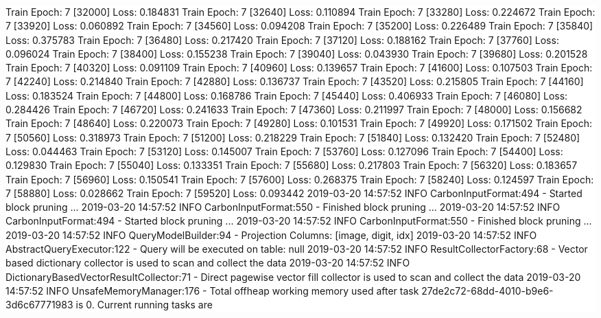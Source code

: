 Train Epoch: 7 [32000]	Loss: 0.184831
Train Epoch: 7 [32640]	Loss: 0.110894
Train Epoch: 7 [33280]	Loss: 0.224672
Train Epoch: 7 [33920]	Loss: 0.060892
Train Epoch: 7 [34560]	Loss: 0.094208
Train Epoch: 7 [35200]	Loss: 0.226489
Train Epoch: 7 [35840]	Loss: 0.375783
Train Epoch: 7 [36480]	Loss: 0.217420
Train Epoch: 7 [37120]	Loss: 0.188162
Train Epoch: 7 [37760]	Loss: 0.096024
Train Epoch: 7 [38400]	Loss: 0.155238
Train Epoch: 7 [39040]	Loss: 0.043930
Train Epoch: 7 [39680]	Loss: 0.201528
Train Epoch: 7 [40320]	Loss: 0.091109
Train Epoch: 7 [40960]	Loss: 0.139657
Train Epoch: 7 [41600]	Loss: 0.107503
Train Epoch: 7 [42240]	Loss: 0.214840
Train Epoch: 7 [42880]	Loss: 0.136737
Train Epoch: 7 [43520]	Loss: 0.215805
Train Epoch: 7 [44160]	Loss: 0.183524
Train Epoch: 7 [44800]	Loss: 0.168786
Train Epoch: 7 [45440]	Loss: 0.406933
Train Epoch: 7 [46080]	Loss: 0.284426
Train Epoch: 7 [46720]	Loss: 0.241633
Train Epoch: 7 [47360]	Loss: 0.211997
Train Epoch: 7 [48000]	Loss: 0.156682
Train Epoch: 7 [48640]	Loss: 0.220073
Train Epoch: 7 [49280]	Loss: 0.101531
Train Epoch: 7 [49920]	Loss: 0.171502
Train Epoch: 7 [50560]	Loss: 0.318973
Train Epoch: 7 [51200]	Loss: 0.218229
Train Epoch: 7 [51840]	Loss: 0.132420
Train Epoch: 7 [52480]	Loss: 0.044463
Train Epoch: 7 [53120]	Loss: 0.145007
Train Epoch: 7 [53760]	Loss: 0.127096
Train Epoch: 7 [54400]	Loss: 0.129830
Train Epoch: 7 [55040]	Loss: 0.133351
Train Epoch: 7 [55680]	Loss: 0.217803
Train Epoch: 7 [56320]	Loss: 0.183657
Train Epoch: 7 [56960]	Loss: 0.150541
Train Epoch: 7 [57600]	Loss: 0.268375
Train Epoch: 7 [58240]	Loss: 0.124597
Train Epoch: 7 [58880]	Loss: 0.028662
Train Epoch: 7 [59520]	Loss: 0.093442
2019-03-20 14:57:52 INFO  CarbonInputFormat:494 - Started block pruning ...
2019-03-20 14:57:52 INFO  CarbonInputFormat:550 - Finished block pruning ...
2019-03-20 14:57:52 INFO  CarbonInputFormat:494 - Started block pruning ...
2019-03-20 14:57:52 INFO  CarbonInputFormat:550 - Finished block pruning ...
2019-03-20 14:57:52 INFO  QueryModelBuilder:94 - Projection Columns: [image, digit, idx]
2019-03-20 14:57:52 INFO  AbstractQueryExecutor:122 - Query will be executed on table: null
2019-03-20 14:57:52 INFO  ResultCollectorFactory:68 - Vector based dictionary collector is used to scan and collect the data
2019-03-20 14:57:52 INFO  DictionaryBasedVectorResultCollector:71 - Direct pagewise vector fill collector is used to scan and collect the data
2019-03-20 14:57:52 INFO  UnsafeMemoryManager:176 - Total offheap working memory used after task 27de2c72-68dd-4010-b9e6-3d6c67771983 is 0. Current running tasks are 
